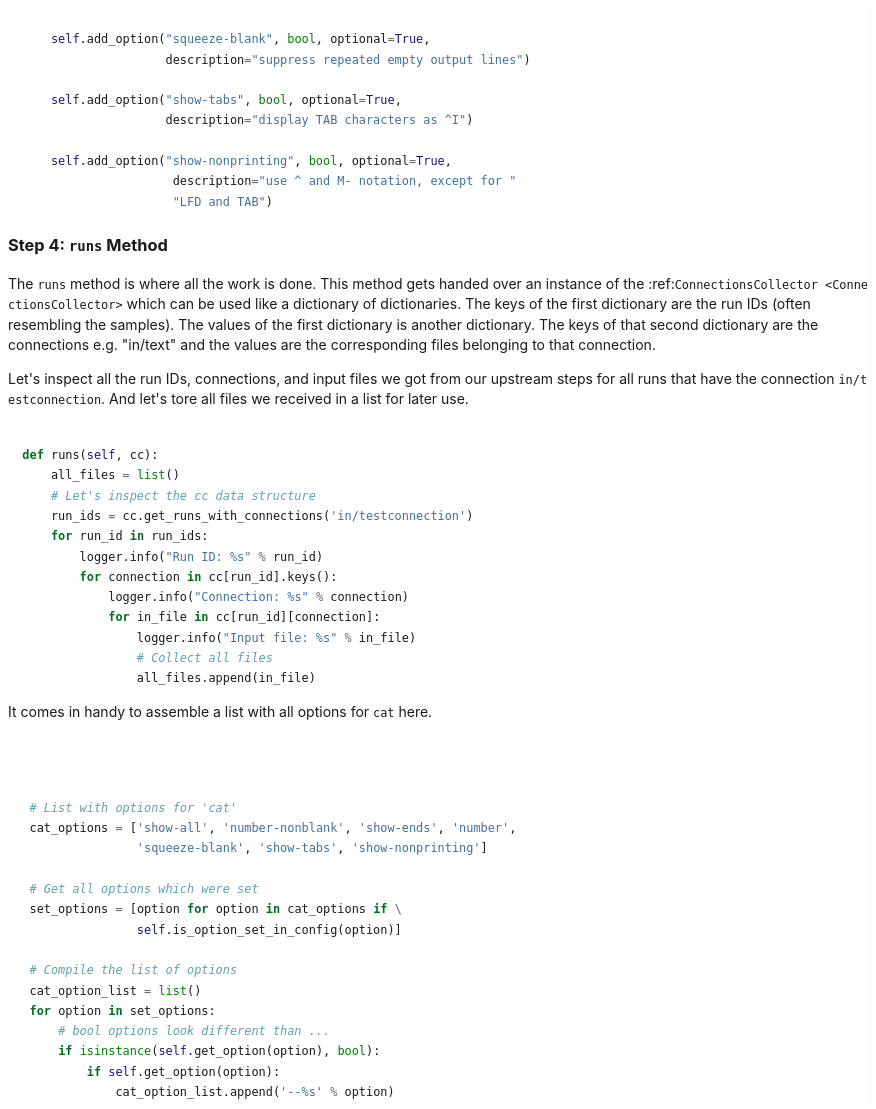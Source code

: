 ```python

      self.add_option("squeeze-blank", bool, optional=True,
                      description="suppress repeated empty output lines")

      self.add_option("show-tabs", bool, optional=True,
                      description="display TAB characters as ^I")

      self.add_option("show-nonprinting", bool, optional=True,
                       description="use ^ and M- notation, except for "
                       "LFD and TAB")

```

### Step 4: `runs` Method

The `runs` method is where all the work is done.
This method gets handed over an instance of the
:ref:`ConnectionsCollector <ConnectionsCollector>`
which can be used like a dictionary of dictionaries.
The keys of the first dictionary are the run IDs (often resembling the samples).
The values of the first dictionary is another dictionary.
The keys of that second dictionary are the connections e.g. "in/text" and the
values are the corresponding files belonging to that connection.

Let's inspect all the run IDs, connections, and input files we got from our
upstream steps for all runs that have the connection `in/testconnection`.
And let's tore all files we received in a list for later use.

```python

  def runs(self, cc):
      all_files = list()
      # Let's inspect the cc data structure
      run_ids = cc.get_runs_with_connections('in/testconnection')
      for run_id in run_ids:
          logger.info("Run ID: %s" % run_id)
          for connection in cc[run_id].keys():
              logger.info("Connection: %s" % connection)
              for in_file in cc[run_id][connection]:
                  logger.info("Input file: %s" % in_file)
                  # Collect all files
                  all_files.append(in_file)
```


It comes in handy to assemble a list with all options for `cat` here.

```python



   # List with options for 'cat'
   cat_options = ['show-all', 'number-nonblank', 'show-ends', 'number',
                  'squeeze-blank', 'show-tabs', 'show-nonprinting']

   # Get all options which were set
   set_options = [option for option in cat_options if \
                  self.is_option_set_in_config(option)]

   # Compile the list of options
   cat_option_list = list()
   for option in set_options:
       # bool options look different than ...
       if isinstance(self.get_option(option), bool):
           if self.get_option(option):
               cat_option_list.append('--%s' % option)
```
